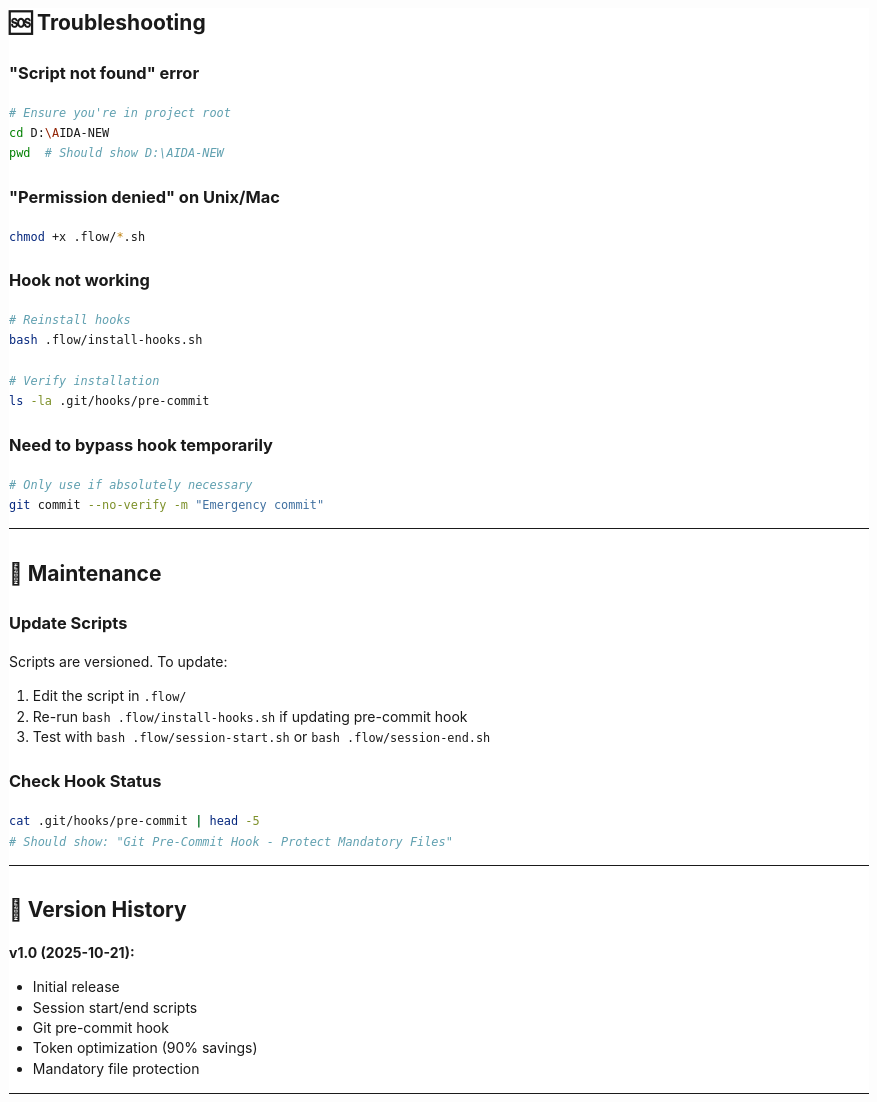 
## 🆘 Troubleshooting

### "Script not found" error
```bash
# Ensure you're in project root
cd D:\AIDA-NEW
pwd  # Should show D:\AIDA-NEW
```

### "Permission denied" on Unix/Mac
```bash
chmod +x .flow/*.sh
```

### Hook not working
```bash
# Reinstall hooks
bash .flow/install-hooks.sh

# Verify installation
ls -la .git/hooks/pre-commit
```

### Need to bypass hook temporarily
```bash
# Only use if absolutely necessary
git commit --no-verify -m "Emergency commit"
```

---

## 🔄 Maintenance

### Update Scripts
Scripts are versioned. To update:
1. Edit the script in `.flow/`
2. Re-run `bash .flow/install-hooks.sh` if updating pre-commit hook
3. Test with `bash .flow/session-start.sh` or `bash .flow/session-end.sh`

### Check Hook Status
```bash
cat .git/hooks/pre-commit | head -5
# Should show: "Git Pre-Commit Hook - Protect Mandatory Files"
```

---

## 📝 Version History

**v1.0 (2025-10-21):**
- Initial release
- Session start/end scripts
- Git pre-commit hook
- Token optimization (90% savings)
- Mandatory file protection

---